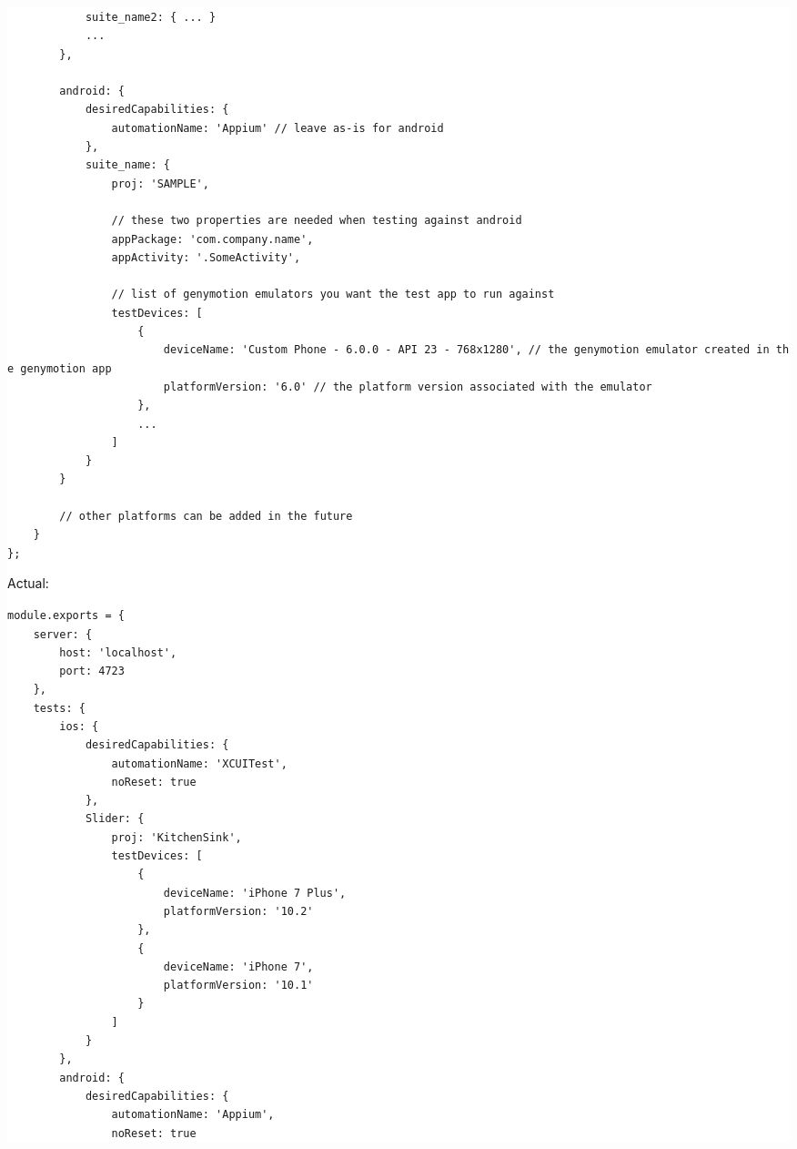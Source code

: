 ```
			suite_name2: { ... }
			...
		},

		android: {
			desiredCapabilities: {
				automationName: 'Appium' // leave as-is for android
			},
			suite_name: {
				proj: 'SAMPLE',

				// these two properties are needed when testing against android
				appPackage: 'com.company.name',
				appActivity: '.SomeActivity',

				// list of genymotion emulators you want the test app to run against
				testDevices: [
					{
						deviceName: 'Custom Phone - 6.0.0 - API 23 - 768x1280', // the genymotion emulator created in the genymotion app
						platformVersion: '6.0' // the platform version associated with the emulator
					},
					...
				]
			}
		}

		// other platforms can be added in the future
	}
};
```

Actual:

```
module.exports = {
	server: {
		host: 'localhost',
		port: 4723
	},
	tests: {
		ios: {
			desiredCapabilities: {
				automationName: 'XCUITest',
				noReset: true
			},
			Slider: {
				proj: 'KitchenSink',
				testDevices: [
					{
						deviceName: 'iPhone 7 Plus',
						platformVersion: '10.2'
					},
					{
						deviceName: 'iPhone 7',
						platformVersion: '10.1'
					}
				]
			}
		},
		android: {
			desiredCapabilities: {
				automationName: 'Appium',
				noReset: true
```